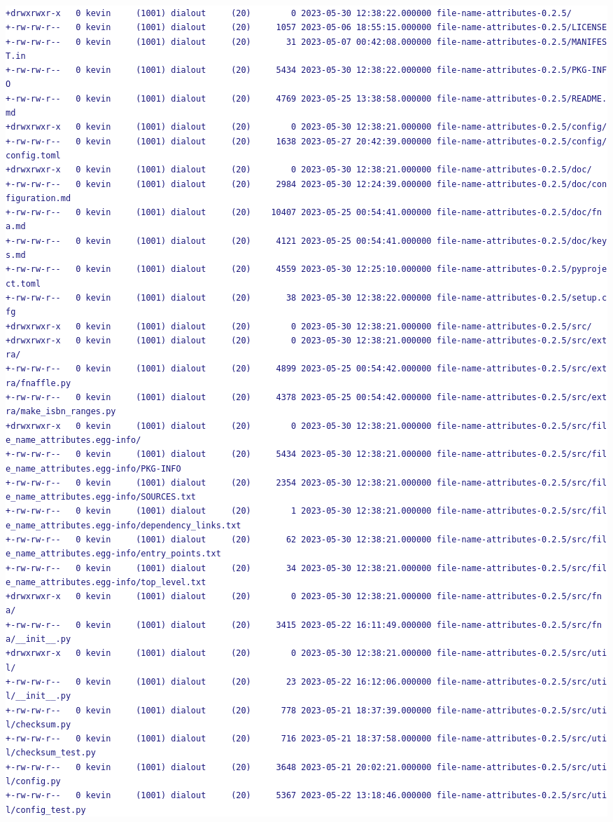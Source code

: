 ```diff
+drwxrwxr-x   0 kevin     (1001) dialout     (20)        0 2023-05-30 12:38:22.000000 file-name-attributes-0.2.5/
+-rw-rw-r--   0 kevin     (1001) dialout     (20)     1057 2023-05-06 18:55:15.000000 file-name-attributes-0.2.5/LICENSE
+-rw-rw-r--   0 kevin     (1001) dialout     (20)       31 2023-05-07 00:42:08.000000 file-name-attributes-0.2.5/MANIFEST.in
+-rw-rw-r--   0 kevin     (1001) dialout     (20)     5434 2023-05-30 12:38:22.000000 file-name-attributes-0.2.5/PKG-INFO
+-rw-rw-r--   0 kevin     (1001) dialout     (20)     4769 2023-05-25 13:38:58.000000 file-name-attributes-0.2.5/README.md
+drwxrwxr-x   0 kevin     (1001) dialout     (20)        0 2023-05-30 12:38:21.000000 file-name-attributes-0.2.5/config/
+-rw-rw-r--   0 kevin     (1001) dialout     (20)     1638 2023-05-27 20:42:39.000000 file-name-attributes-0.2.5/config/config.toml
+drwxrwxr-x   0 kevin     (1001) dialout     (20)        0 2023-05-30 12:38:21.000000 file-name-attributes-0.2.5/doc/
+-rw-rw-r--   0 kevin     (1001) dialout     (20)     2984 2023-05-30 12:24:39.000000 file-name-attributes-0.2.5/doc/configuration.md
+-rw-rw-r--   0 kevin     (1001) dialout     (20)    10407 2023-05-25 00:54:41.000000 file-name-attributes-0.2.5/doc/fna.md
+-rw-rw-r--   0 kevin     (1001) dialout     (20)     4121 2023-05-25 00:54:41.000000 file-name-attributes-0.2.5/doc/keys.md
+-rw-rw-r--   0 kevin     (1001) dialout     (20)     4559 2023-05-30 12:25:10.000000 file-name-attributes-0.2.5/pyproject.toml
+-rw-rw-r--   0 kevin     (1001) dialout     (20)       38 2023-05-30 12:38:22.000000 file-name-attributes-0.2.5/setup.cfg
+drwxrwxr-x   0 kevin     (1001) dialout     (20)        0 2023-05-30 12:38:21.000000 file-name-attributes-0.2.5/src/
+drwxrwxr-x   0 kevin     (1001) dialout     (20)        0 2023-05-30 12:38:21.000000 file-name-attributes-0.2.5/src/extra/
+-rw-rw-r--   0 kevin     (1001) dialout     (20)     4899 2023-05-25 00:54:42.000000 file-name-attributes-0.2.5/src/extra/fnaffle.py
+-rw-rw-r--   0 kevin     (1001) dialout     (20)     4378 2023-05-25 00:54:42.000000 file-name-attributes-0.2.5/src/extra/make_isbn_ranges.py
+drwxrwxr-x   0 kevin     (1001) dialout     (20)        0 2023-05-30 12:38:21.000000 file-name-attributes-0.2.5/src/file_name_attributes.egg-info/
+-rw-rw-r--   0 kevin     (1001) dialout     (20)     5434 2023-05-30 12:38:21.000000 file-name-attributes-0.2.5/src/file_name_attributes.egg-info/PKG-INFO
+-rw-rw-r--   0 kevin     (1001) dialout     (20)     2354 2023-05-30 12:38:21.000000 file-name-attributes-0.2.5/src/file_name_attributes.egg-info/SOURCES.txt
+-rw-rw-r--   0 kevin     (1001) dialout     (20)        1 2023-05-30 12:38:21.000000 file-name-attributes-0.2.5/src/file_name_attributes.egg-info/dependency_links.txt
+-rw-rw-r--   0 kevin     (1001) dialout     (20)       62 2023-05-30 12:38:21.000000 file-name-attributes-0.2.5/src/file_name_attributes.egg-info/entry_points.txt
+-rw-rw-r--   0 kevin     (1001) dialout     (20)       34 2023-05-30 12:38:21.000000 file-name-attributes-0.2.5/src/file_name_attributes.egg-info/top_level.txt
+drwxrwxr-x   0 kevin     (1001) dialout     (20)        0 2023-05-30 12:38:21.000000 file-name-attributes-0.2.5/src/fna/
+-rw-rw-r--   0 kevin     (1001) dialout     (20)     3415 2023-05-22 16:11:49.000000 file-name-attributes-0.2.5/src/fna/__init__.py
+drwxrwxr-x   0 kevin     (1001) dialout     (20)        0 2023-05-30 12:38:21.000000 file-name-attributes-0.2.5/src/util/
+-rw-rw-r--   0 kevin     (1001) dialout     (20)       23 2023-05-22 16:12:06.000000 file-name-attributes-0.2.5/src/util/__init__.py
+-rw-rw-r--   0 kevin     (1001) dialout     (20)      778 2023-05-21 18:37:39.000000 file-name-attributes-0.2.5/src/util/checksum.py
+-rw-rw-r--   0 kevin     (1001) dialout     (20)      716 2023-05-21 18:37:58.000000 file-name-attributes-0.2.5/src/util/checksum_test.py
+-rw-rw-r--   0 kevin     (1001) dialout     (20)     3648 2023-05-21 20:02:21.000000 file-name-attributes-0.2.5/src/util/config.py
+-rw-rw-r--   0 kevin     (1001) dialout     (20)     5367 2023-05-22 13:18:46.000000 file-name-attributes-0.2.5/src/util/config_test.py
```
